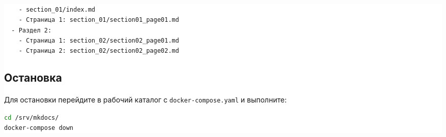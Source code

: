 ```
    - section_01/index.md
    - Страница 1: section_01/section01_page01.md
  - Раздел 2:
    - Страница 1: section_02/section02_page01.md
    - Страница 2: section_02/section02_page02.md
```


## Остановка
Для остановки перейдите в рабочий каталог с `docker-compose.yaml` и выполните:
```bash
cd /srv/mkdocs/
docker-compose down
```